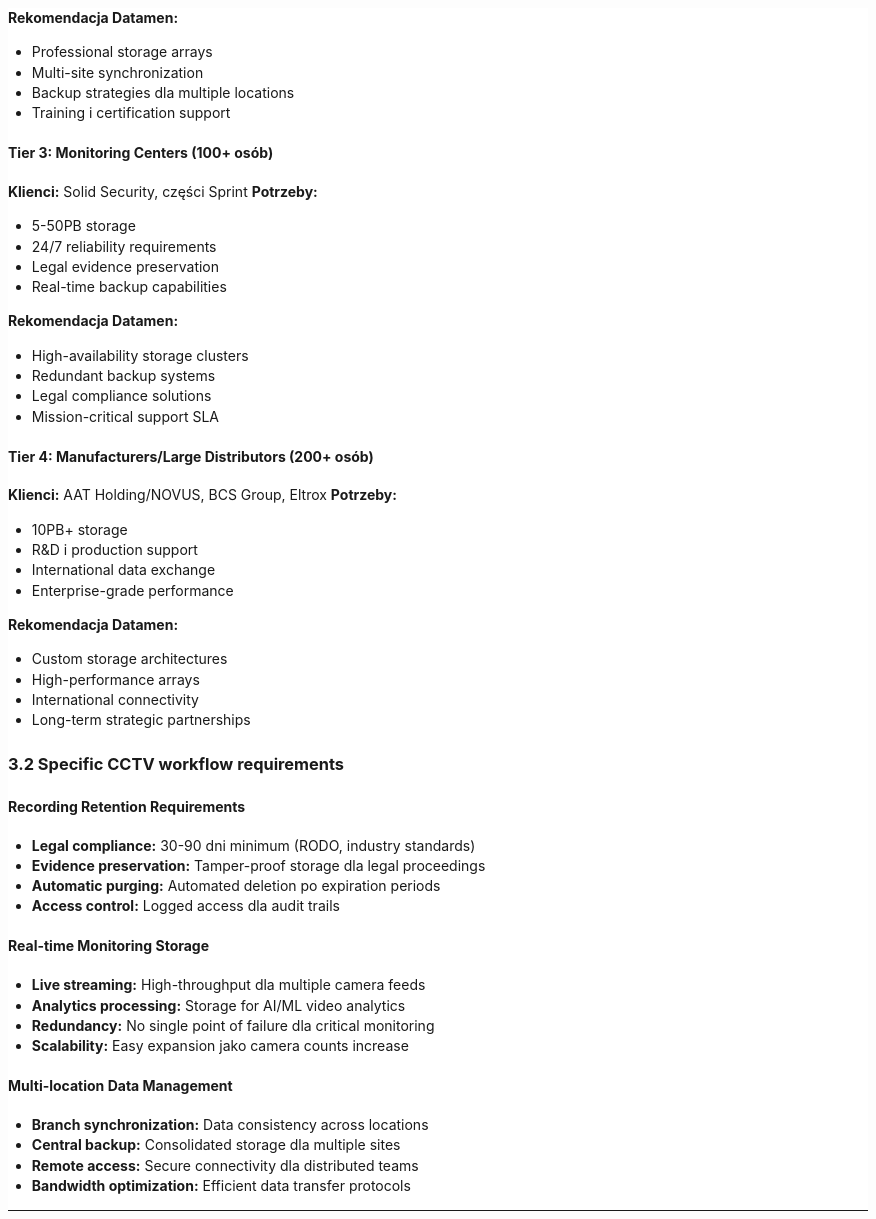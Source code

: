 **Rekomendacja Datamen:**
- Professional storage arrays
- Multi-site synchronization
- Backup strategies dla multiple locations
- Training i certification support

#### **Tier 3: Monitoring Centers (100+ osób)**
**Klienci:** Solid Security, części Sprint
**Potrzeby:**
- 5-50PB storage
- 24/7 reliability requirements
- Legal evidence preservation
- Real-time backup capabilities

**Rekomendacja Datamen:**
- High-availability storage clusters
- Redundant backup systems
- Legal compliance solutions
- Mission-critical support SLA

#### **Tier 4: Manufacturers/Large Distributors (200+ osób)**
**Klienci:** AAT Holding/NOVUS, BCS Group, Eltrox
**Potrzeby:**
- 10PB+ storage
- R&D i production support
- International data exchange
- Enterprise-grade performance

**Rekomendacja Datamen:**
- Custom storage architectures
- High-performance arrays
- International connectivity
- Long-term strategic partnerships

### 3.2 Specific CCTV workflow requirements

#### **Recording Retention Requirements**
- **Legal compliance:** 30-90 dni minimum (RODO, industry standards)
- **Evidence preservation:** Tamper-proof storage dla legal proceedings
- **Automatic purging:** Automated deletion po expiration periods
- **Access control:** Logged access dla audit trails

#### **Real-time Monitoring Storage**
- **Live streaming:** High-throughput dla multiple camera feeds
- **Analytics processing:** Storage for AI/ML video analytics
- **Redundancy:** No single point of failure dla critical monitoring
- **Scalability:** Easy expansion jako camera counts increase

#### **Multi-location Data Management**
- **Branch synchronization:** Data consistency across locations
- **Central backup:** Consolidated storage dla multiple sites
- **Remote access:** Secure connectivity dla distributed teams
- **Bandwidth optimization:** Efficient data transfer protocols

---
